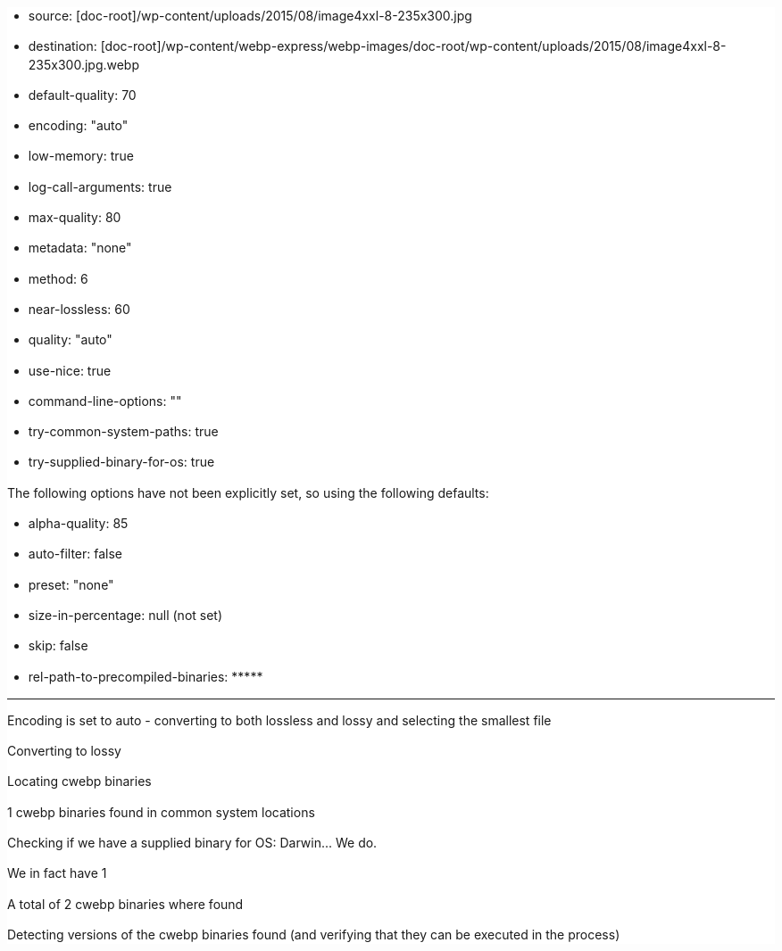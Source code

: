 - source: [doc-root]/wp-content/uploads/2015/08/image4xxl-8-235x300.jpg

- destination: [doc-root]/wp-content/webp-express/webp-images/doc-root/wp-content/uploads/2015/08/image4xxl-8-235x300.jpg.webp

- default-quality: 70

- encoding: "auto"

- low-memory: true

- log-call-arguments: true

- max-quality: 80

- metadata: "none"

- method: 6

- near-lossless: 60

- quality: "auto"

- use-nice: true

- command-line-options: ""

- try-common-system-paths: true

- try-supplied-binary-for-os: true


The following options have not been explicitly set, so using the following defaults:

- alpha-quality: 85

- auto-filter: false

- preset: "none"

- size-in-percentage: null (not set)

- skip: false

- rel-path-to-precompiled-binaries: *****

------------


Encoding is set to auto - converting to both lossless and lossy and selecting the smallest file


Converting to lossy

Locating cwebp binaries

1 cwebp binaries found in common system locations

Checking if we have a supplied binary for OS: Darwin... We do.

We in fact have 1

A total of 2 cwebp binaries where found

Detecting versions of the cwebp binaries found (and verifying that they can be executed in the process)
